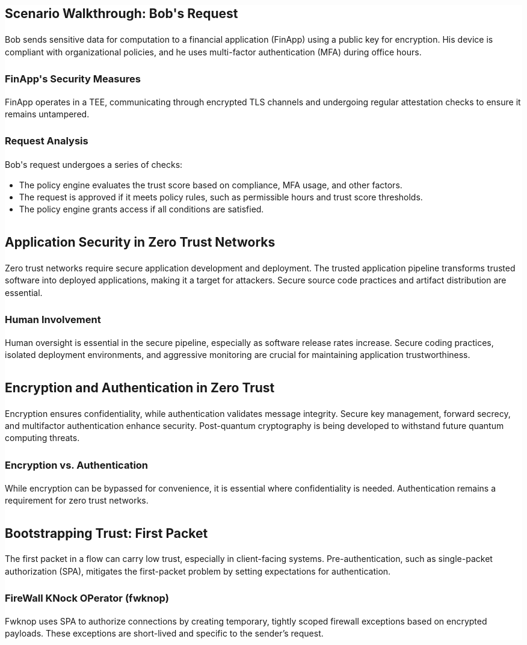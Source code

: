 ## Scenario Walkthrough: Bob's Request

Bob sends sensitive data for computation to a financial application (FinApp) using a public key for encryption. His device is compliant with organizational policies, and he uses multi-factor authentication (MFA) during office hours.

### FinApp's Security Measures

FinApp operates in a TEE, communicating through encrypted TLS channels and undergoing regular attestation checks to ensure it remains untampered.

### Request Analysis

Bob's request undergoes a series of checks:
- The policy engine evaluates the trust score based on compliance, MFA usage, and other factors.
- The request is approved if it meets policy rules, such as permissible hours and trust score thresholds.
- The policy engine grants access if all conditions are satisfied.

## Application Security in Zero Trust Networks

Zero trust networks require secure application development and deployment. The trusted application pipeline transforms trusted software into deployed applications, making it a target for attackers. Secure source code practices and artifact distribution are essential.

### Human Involvement

Human oversight is essential in the secure pipeline, especially as software release rates increase. Secure coding practices, isolated deployment environments, and aggressive monitoring are crucial for maintaining application trustworthiness.

## Encryption and Authentication in Zero Trust

Encryption ensures confidentiality, while authentication validates message integrity. Secure key management, forward secrecy, and multifactor authentication enhance security. Post-quantum cryptography is being developed to withstand future quantum computing threats.

### Encryption vs. Authentication

While encryption can be bypassed for convenience, it is essential where confidentiality is needed. Authentication remains a requirement for zero trust networks.

## Bootstrapping Trust: First Packet

The first packet in a flow can carry low trust, especially in client-facing systems. Pre-authentication, such as single-packet authorization (SPA), mitigates the first-packet problem by setting expectations for authentication.

### FireWall KNock OPerator (fwknop)

Fwknop uses SPA to authorize connections by creating temporary, tightly scoped firewall exceptions based on encrypted payloads. These exceptions are short-lived and specific to the sender’s request.
